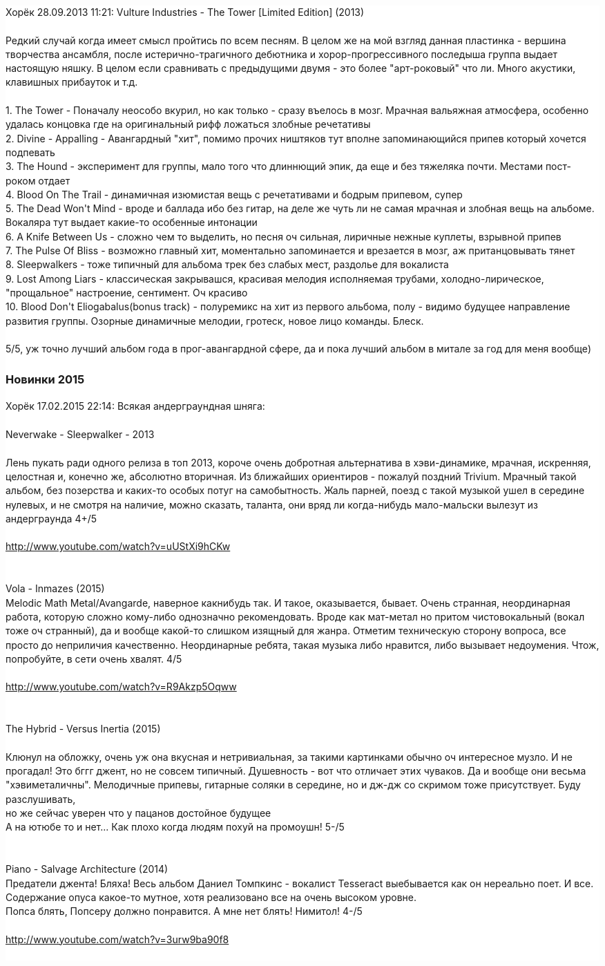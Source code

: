 Хорёк 28.09.2013 11:21:
Vulture Industries - The Tower [Limited Edition] (2013)<BR><BR>Редкий случай когда имеет смысл пройтись по всем песням. В целом же на мой взгляд данная пластинка - вершина творчества ансамбля, после истерично-трагичного дебютника и хорор-прогрессивного последыша группа выдает настоящую няшку. В целом если сравнивать с предыдущими двумя - это более "арт-роковый" что ли. Много акустики, клавишных прибауток и т.д.<BR><BR>1. The Tower - Поначалу неособо вкурил, но как только - сразу въелось в мозг. Мрачная вальяжная атмосфера, особенно удалась концовка где на оригинальный рифф ложаться злобные речетативы<BR>2. Divine - Appalling - Авангардный "хит", помимо прочих ништяков тут вполне запоминающийся припев который хочется подпевать<BR>3. The Hound - эксперимент для группы, мало того что длиннющий эпик, да еще и без тяжеляка почти. Местами пост-роком отдает<BR>4. Blood On The Trail - динамичная изюмистая вещь с речетативами и бодрым припевом, супер<BR>5. The Dead Won't Mind - вроде и баллада ибо без гитар, на деле же чуть ли не самая мрачная и злобная вещь на альбоме. Вокаляра тут выдает какие-то особенные интонации<BR>6. A Knife Between Us - сложно чем то выделить, но песня оч сильная, лиричные нежные куплеты, взрывной припев<BR>7. The Pulse Of Bliss - возможно главный хит, моментально запоминается и врезается в мозг, аж пританцовывать тянет<BR>8. Sleepwalkers - тоже типичный для альбома трек без слабых мест, раздолье для вокалиста<BR>9. Lost Among Liars - классическая закрывашся, красивая мелодия исполняемая трубами, холодно-лирическое, "прощальное" настроение, сентимент. Оч красиво<BR>10. Blood Don't Eliogabalus(bonus track) - полуремикс на хит из первого альбома, полу - видимо будущее направление развития группы. Озорные динамичные мелодии, гротеск, новое лицо команды. Блеск.<BR><BR>5/5, уж точно лучший альбом года в прог-авангардной сфере, да и пока лучший альбом в митале за год для меня вообще)

### Новинки 2015

Хорёк 17.02.2015 22:14:
Всякая андерграундная шняга:<BR><BR>Neverwake - Sleepwalker - 2013<BR><BR>Лень пукать ради одного релиза в топ 2013, короче очень добротная альтернатива в хэви-динамике, мрачная, искренняя, целостная и, конечно же, абсолютно вторичная. Из ближайших ориентиров - пожалуй поздний Trivium. Мрачный такой альбом, без позерства и каких-то особых потуг на самобытность. Жаль парней, поезд с такой музыкой ушел в середине нулевых, и не смотря на наличие, можно сказать, таланта, они вряд ли когда-нибудь мало-мальски вылезут из андерграунда 4+/5<BR><BR><A HREF="http://www.youtube.com/watch?v=uUStXi9hCKw" TARGET="_blank">http://www.youtube.com/watch?v=uUStXi9hCKw</A><BR><BR><BR>Vola - Inmazes (2015)<BR>Melodic Math Metal/Avangarde, наверное какнибудь так. И такое, оказывается, бывает. Очень странная, неординарная работа, которую сложно кому-либо однозначно рекомендовать. Вроде как мат-метал но притом чистовокальный (вокал тоже оч странный), да и вообще какой-то слишком изящный для жанра. Отметим техническую сторону вопроса, все просто до неприличия качественно. Неординарные ребята, такая музыка либо нравится, либо вызывает недоумения. Чтож, попробуйте, в сети очень хвалят. 4/5<BR><BR><A HREF="http://www.youtube.com/watch?v=R9Akzp5Oqww" TARGET="_blank">http://www.youtube.com/watch?v=R9Akzp5Oqww</A><BR><BR><BR>The Hybrid - Versus Inertia (2015)<BR><BR>Клюнул на обложку, очень уж она вкусная и нетривиальная, за такими картинками обычно оч интересное музло. И не прогадал! Это бггг джент, но не совсем типичный. Душевность - вот что отличает этих чуваков. Да и вообще они весьма "хэвиметаличны". Мелодичные припевы, гитарные соляки в середине, но и дж-дж со скримом тоже присутствует. Буду разслушивать, <BR>но же сейчас уверен что у пацанов достойное будущее<BR>А на ютюбе то и нет... Как плохо когда людям похуй на промоушн! 5-/5<BR><BR><BR>Piano - Salvage Architecture (2014)<BR>Предатели джента! Бляха! Весь альбом Даниел Томпкинс - вокалист Tesseract выебывается как он нереально поет. И все. Содержание опуса какое-то мутное, хотя реализовано все на очень высоком уровне.<BR>Попса блять, Попсеру должно понравится. А мне нет блять! Нимитол! 4-/5<BR><BR><A HREF="http://www.youtube.com/watch?v=3urw9ba90f8" TARGET="_blank">http://www.youtube.com/watch?v=3urw9ba90f8</A><BR><BR>

